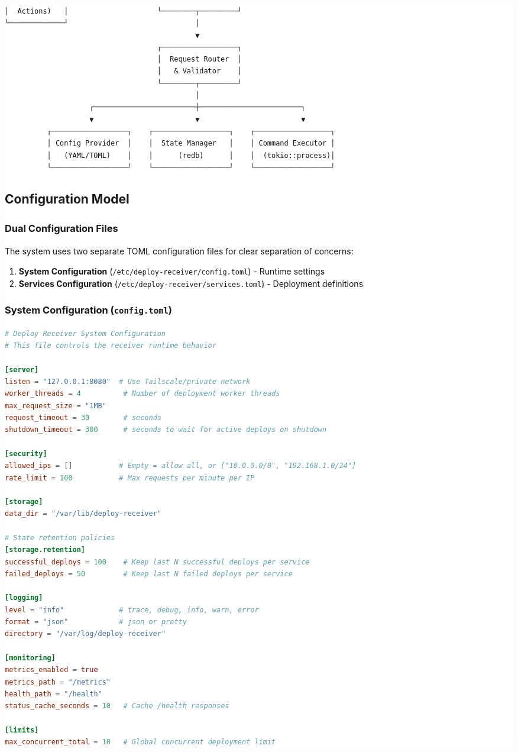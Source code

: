 ```
│  Actions)   │                     └────────┬─────────┘
└─────────────┘                              │
                                             ▼
                                    ┌──────────────────┐
                                    │  Request Router  │
                                    │   & Validator    │
                                    └────────┬─────────┘
                                             │
                    ┌────────────────────────┼────────────────────────┐
                    ▼                        ▼                        ▼
          ┌──────────────────┐    ┌──────────────────┐    ┌──────────────────┐
          │ Config Provider  │    │  State Manager   │    │ Command Executor │
          │   (YAML/TOML)    │    │      (redb)      │    │  (tokio::process)│
          └──────────────────┘    └──────────────────┘    └──────────────────┘
```


## Configuration Model

### Dual Configuration Files

The system uses two separate TOML configuration files for clear separation of concerns:

1. **System Configuration** (`/etc/deploy-receiver/config.toml`) - Runtime settings
2. **Services Configuration** (`/etc/deploy-receiver/services.toml`) - Deployment definitions

### System Configuration (`config.toml`)

```toml
# Deploy Receiver System Configuration
# This file controls the receiver runtime behavior

[server]
listen = "127.0.0.1:8080"  # Use Tailscale/private network
worker_threads = 4          # Number of deployment worker threads
max_request_size = "1MB"
request_timeout = 30        # seconds
shutdown_timeout = 300      # seconds to wait for active deploys on shutdown

[security]
allowed_ips = []           # Empty = allow all, or ["10.0.0.0/8", "192.168.1.0/24"]
rate_limit = 100           # Max requests per minute per IP

[storage]
data_dir = "/var/lib/deploy-receiver"

# State retention policies
[storage.retention]
successful_deploys = 100    # Keep last N successful deploys per service
failed_deploys = 50         # Keep last N failed deploys per service

[logging]
level = "info"             # trace, debug, info, warn, error
format = "json"            # json or pretty
directory = "/var/log/deploy-receiver"

[monitoring]
metrics_enabled = true
metrics_path = "/metrics"
health_path = "/health"
status_cache_seconds = 10   # Cache /health responses

[limits]
max_concurrent_total = 10   # Global concurrent deployment limit
```